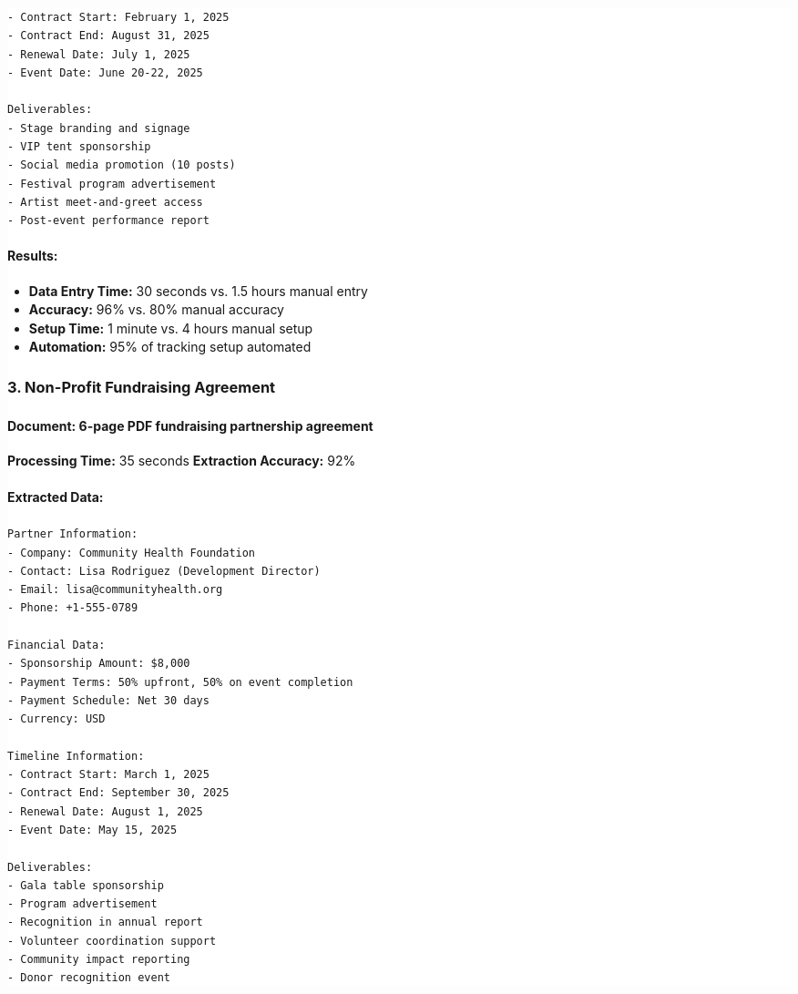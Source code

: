 ```
- Contract Start: February 1, 2025
- Contract End: August 31, 2025
- Renewal Date: July 1, 2025
- Event Date: June 20-22, 2025

Deliverables:
- Stage branding and signage
- VIP tent sponsorship
- Social media promotion (10 posts)
- Festival program advertisement
- Artist meet-and-greet access
- Post-event performance report
```

#### **Results:**
- **Data Entry Time:** 30 seconds vs. 1.5 hours manual entry
- **Accuracy:** 96% vs. 80% manual accuracy
- **Setup Time:** 1 minute vs. 4 hours manual setup
- **Automation:** 95% of tracking setup automated

### **3. Non-Profit Fundraising Agreement**

#### **Document:** 6-page PDF fundraising partnership agreement
**Processing Time:** 35 seconds
**Extraction Accuracy:** 92%

#### **Extracted Data:**
```
Partner Information:
- Company: Community Health Foundation
- Contact: Lisa Rodriguez (Development Director)
- Email: lisa@communityhealth.org
- Phone: +1-555-0789

Financial Data:
- Sponsorship Amount: $8,000
- Payment Terms: 50% upfront, 50% on event completion
- Payment Schedule: Net 30 days
- Currency: USD

Timeline Information:
- Contract Start: March 1, 2025
- Contract End: September 30, 2025
- Renewal Date: August 1, 2025
- Event Date: May 15, 2025

Deliverables:
- Gala table sponsorship
- Program advertisement
- Recognition in annual report
- Volunteer coordination support
- Community impact reporting
- Donor recognition event
```
